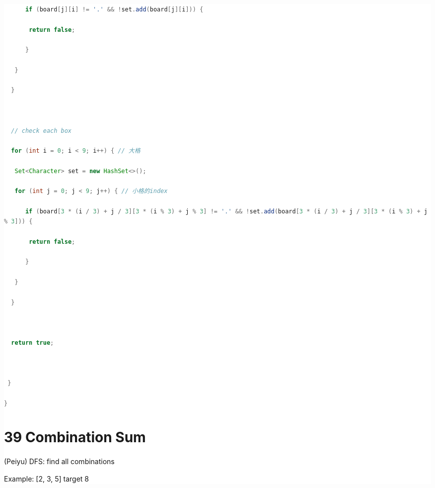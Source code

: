 ```java
      if (board[j][i] != '.' && !set.add(board[j][i])) {

       return false;

      } 

   }

  }



  // check each box

  for (int i = 0; i < 9; i++) { // 大格

   Set<Character> set = new HashSet<>();

   for (int j = 0; j < 9; j++) { // 小格的index

      if (board[3 * (i / 3) + j / 3][3 * (i % 3) + j % 3] != '.' && !set.add(board[3 * (i / 3) + j / 3][3 * (i % 3) + j % 3])) {

       return false;

      }    

   }

  }

   

  return true;

  

 }

}
```





# 39  Combination Sum

(Peiyu) DFS: find all combinations

Example: [2, 3, 5] target 8
